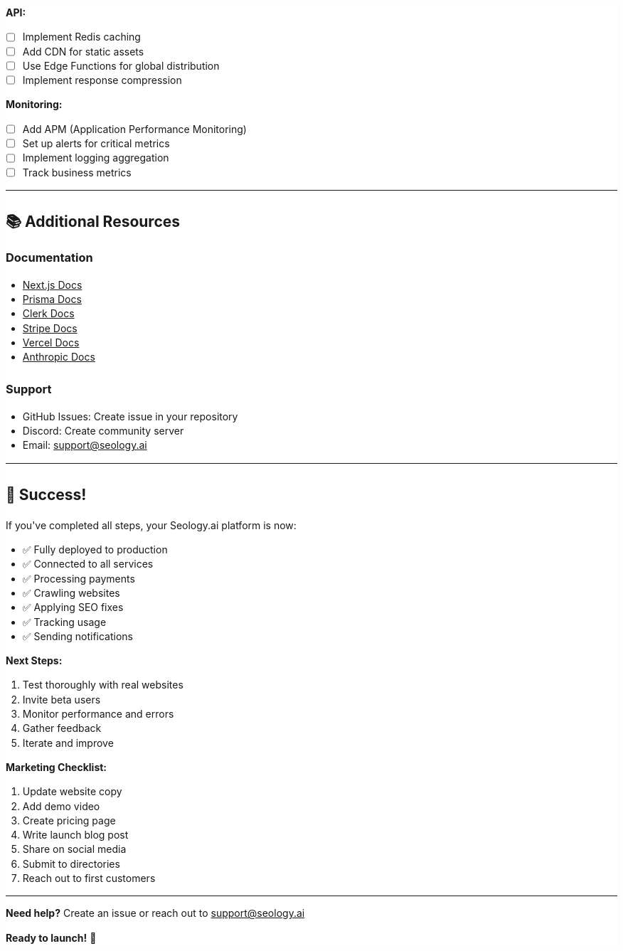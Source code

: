 **API:**
- [ ] Implement Redis caching
- [ ] Add CDN for static assets
- [ ] Use Edge Functions for global distribution
- [ ] Implement response compression

**Monitoring:**
- [ ] Add APM (Application Performance Monitoring)
- [ ] Set up alerts for critical metrics
- [ ] Implement logging aggregation
- [ ] Track business metrics

---

## 📚 Additional Resources

### Documentation
- [Next.js Docs](https://nextjs.org/docs)
- [Prisma Docs](https://prisma.io/docs)
- [Clerk Docs](https://clerk.com/docs)
- [Stripe Docs](https://stripe.com/docs)
- [Vercel Docs](https://vercel.com/docs)
- [Anthropic Docs](https://docs.anthropic.com/)

### Support
- GitHub Issues: Create issue in your repository
- Discord: Create community server
- Email: support@seology.ai

---

## 🎉 Success!

If you've completed all steps, your Seology.ai platform is now:
- ✅ Fully deployed to production
- ✅ Connected to all services
- ✅ Processing payments
- ✅ Crawling websites
- ✅ Applying SEO fixes
- ✅ Tracking usage
- ✅ Sending notifications

**Next Steps:**
1. Test thoroughly with real websites
2. Invite beta users
3. Monitor performance and errors
4. Gather feedback
5. Iterate and improve

**Marketing Checklist:**
1. Update website copy
2. Add demo video
3. Create pricing page
4. Write launch blog post
5. Share on social media
6. Submit to directories
7. Reach out to first customers

---

**Need help?** Create an issue or reach out to support@seology.ai

**Ready to launch!** 🚀
